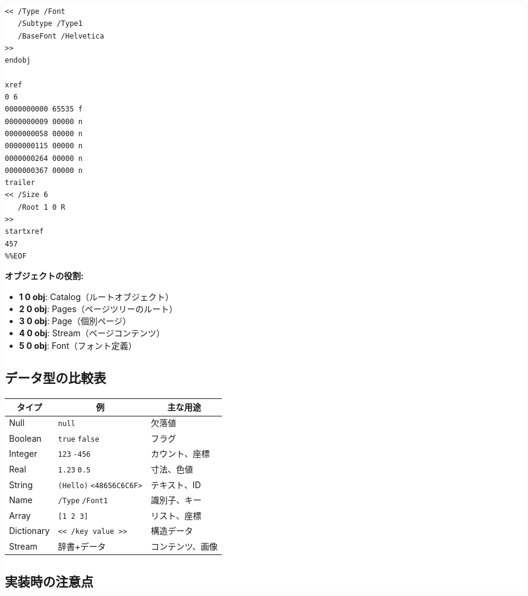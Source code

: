 ```pdf
<< /Type /Font
   /Subtype /Type1
   /BaseFont /Helvetica
>>
endobj

xref
0 6
0000000000 65535 f
0000000009 00000 n
0000000058 00000 n
0000000115 00000 n
0000000264 00000 n
0000000367 00000 n
trailer
<< /Size 6
   /Root 1 0 R
>>
startxref
457
%%EOF
```

**オブジェクトの役割:**
- **1 0 obj**: Catalog（ルートオブジェクト）
- **2 0 obj**: Pages（ページツリーのルート）
- **3 0 obj**: Page（個別ページ）
- **4 0 obj**: Stream（ページコンテンツ）
- **5 0 obj**: Font（フォント定義）

## データ型の比較表

| タイプ | 例 | 主な用途 |
|--------|-----|----------|
| Null | `null` | 欠落値 |
| Boolean | `true` `false` | フラグ |
| Integer | `123` `-456` | カウント、座標 |
| Real | `1.23` `0.5` | 寸法、色値 |
| String | `(Hello)` `<48656C6C6F>` | テキスト、ID |
| Name | `/Type` `/Font1` | 識別子、キー |
| Array | `[1 2 3]` | リスト、座標 |
| Dictionary | `<< /key value >>` | 構造データ |
| Stream | 辞書+データ | コンテンツ、画像 |

## 実装時の注意点
